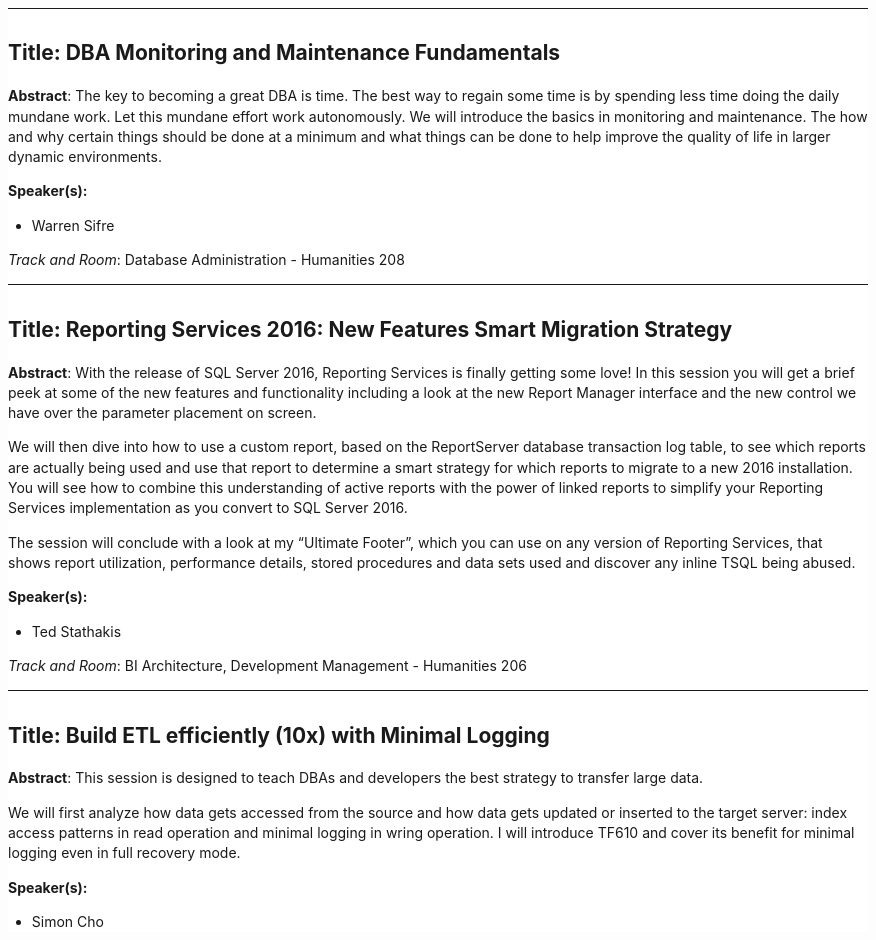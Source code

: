 ----------------------------------------------------------------------------------- 
 
 
## Title: DBA Monitoring and Maintenance Fundamentals
 
**Abstract**:
The key to becoming a great DBA is time.  The best way to regain some time is by spending less time doing the daily mundane work.  Let this mundane effort work autonomously.  We will introduce the basics in monitoring and maintenance.  The how and why certain things should be done at a minimum and what things can be done to help improve the quality of life in larger dynamic environments.
 
**Speaker(s):**
- Warren Sifre
 
*Track and Room*: Database Administration - Humanities 208
 
----------------------------------------------------------------------------------- 
 
 
## Title: Reporting Services 2016: New Features  Smart Migration Strategy
 
**Abstract**:
With the release of SQL Server 2016, Reporting  Services is finally getting some love!  In this session you will get a brief peek at some of the new features and functionality including a look at the new Report Manager interface and the new control we have over the parameter placement on screen.

We will then dive into how to use a custom report, based on the ReportServer database transaction log table, to see which reports are actually being used and use that report to determine a smart strategy for which reports to migrate to a new 2016 installation.  You will see how to combine this understanding of active reports with the power of linked reports to simplify your Reporting Services implementation as you convert to SQL Server 2016.

The session will conclude with a look at my “Ultimate Footer”, which you can use on any version of Reporting Services, that shows report utilization, performance details, stored procedures and data sets used and discover any inline TSQL being abused.
 
**Speaker(s):**
- Ted Stathakis
 
*Track and Room*: BI Architecture, Development  Management - Humanities 206
 
----------------------------------------------------------------------------------- 
 
 
## Title: Build ETL efficiently (10x) with Minimal Logging
 
**Abstract**:
This session is designed to teach DBAs and developers the best strategy to transfer large data. 

We will first analyze how data gets accessed from the source and how data gets updated or inserted to the target server: index access patterns in read operation and minimal logging in wring operation. I will introduce TF610 and cover its benefit for minimal logging even in full recovery mode.
 
**Speaker(s):**
- Simon Cho
 